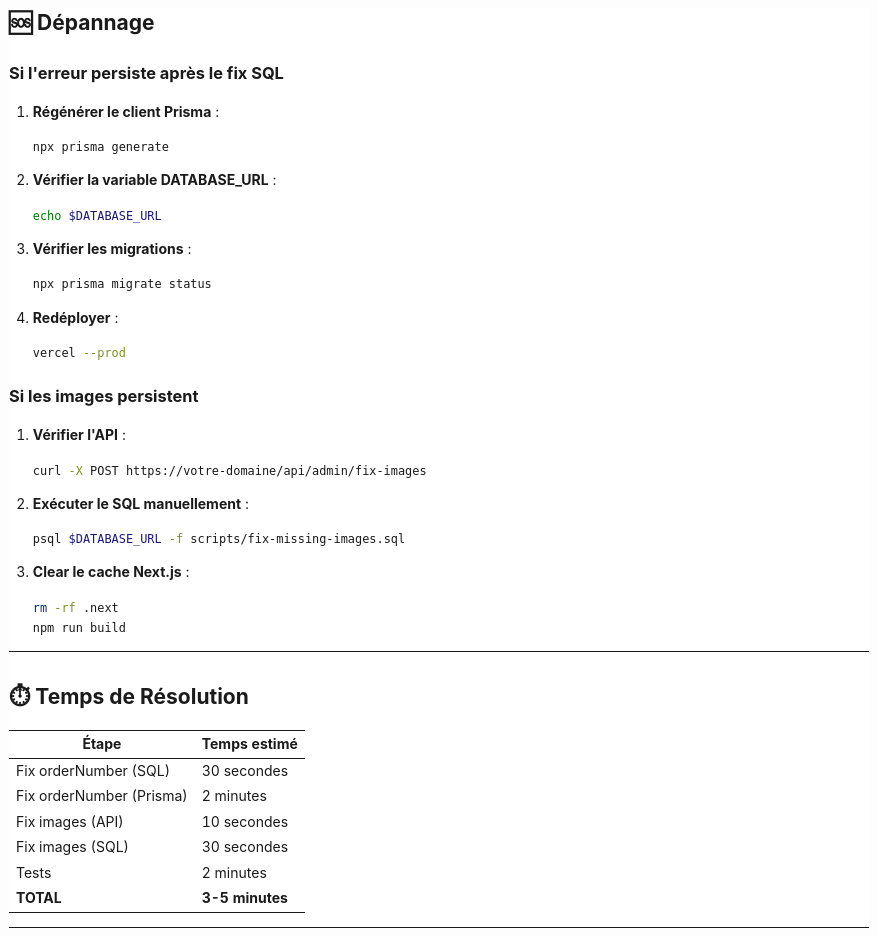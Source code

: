 
## 🆘 Dépannage

### Si l'erreur persiste après le fix SQL

1. **Régénérer le client Prisma** :
   ```bash
   npx prisma generate
   ```

2. **Vérifier la variable DATABASE_URL** :
   ```bash
   echo $DATABASE_URL
   ```

3. **Vérifier les migrations** :
   ```bash
   npx prisma migrate status
   ```

4. **Redéployer** :
   ```bash
   vercel --prod
   ```

### Si les images persistent

1. **Vérifier l'API** :
   ```bash
   curl -X POST https://votre-domaine/api/admin/fix-images
   ```

2. **Exécuter le SQL manuellement** :
   ```bash
   psql $DATABASE_URL -f scripts/fix-missing-images.sql
   ```

3. **Clear le cache Next.js** :
   ```bash
   rm -rf .next
   npm run build
   ```

---

## ⏱️ Temps de Résolution

| Étape | Temps estimé |
|-------|-------------|
| Fix orderNumber (SQL) | 30 secondes |
| Fix orderNumber (Prisma) | 2 minutes |
| Fix images (API) | 10 secondes |
| Fix images (SQL) | 30 secondes |
| Tests | 2 minutes |
| **TOTAL** | **3-5 minutes** |

---